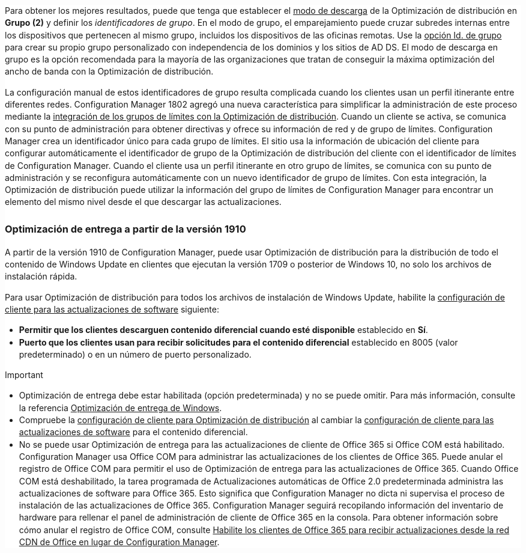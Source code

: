 Para obtener los mejores resultados, puede que tenga que establecer el [modo de descarga](https://docs.microsoft.com/windows/deployment/update/waas-delivery-optimization-reference#download-mode) de la Optimización de distribución en **Grupo (2)** y definir los *identificadores de grupo*. En el modo de grupo, el emparejamiento puede cruzar subredes internas entre los dispositivos que pertenecen al mismo grupo, incluidos los dispositivos de las oficinas remotas. Use la [opción Id. de grupo](https://docs.microsoft.com/windows/deployment/update/waas-delivery-optimization-reference#select-the-source-of-group-ids) para crear su propio grupo personalizado con independencia de los dominios y los sitios de AD DS. El modo de descarga en grupo es la opción recomendada para la mayoría de las organizaciones que tratan de conseguir la máxima optimización del ancho de banda con la Optimización de distribución.

La configuración manual de estos identificadores de grupo resulta complicada cuando los clientes usan un perfil itinerante entre diferentes redes. Configuration Manager 1802 agregó una nueva característica para simplificar la administración de este proceso mediante la [integración de los grupos de límites con la Optimización de distribución](../../core/plan-design/hierarchy/fundamental-concepts-for-content-management.md#delivery-optimization). Cuando un cliente se activa, se comunica con su punto de administración para obtener directivas y ofrece su información de red y de grupo de límites. Configuration Manager crea un identificador único para cada grupo de límites. El sitio usa la información de ubicación del cliente para configurar automáticamente el identificador de grupo de la Optimización de distribución del cliente con el identificador de límites de Configuration Manager. Cuando el cliente usa un perfil itinerante en otro grupo de límites, se comunica con su punto de administración y se reconfigura automáticamente con un nuevo identificador de grupo de límites. Con esta integración, la Optimización de distribución puede utilizar la información del grupo de límites de Configuration Manager para encontrar un elemento del mismo nivel desde el que descargar las actualizaciones.

### <a name="delivery-optimization-starting-in-version-1910"></a><a name="bkmk_DO-1910"></a> Optimización de entrega a partir de la versión 1910

A partir de la versión 1910 de Configuration Manager, puede usar Optimización de distribución para la distribución de todo el contenido de Windows Update en clientes que ejecutan la versión 1709 o posterior de Windows 10, no solo los archivos de instalación rápida.

Para usar Optimización de distribución para todos los archivos de instalación de Windows Update, habilite la [configuración de cliente para las actualizaciones de software](../../core/clients/deploy/about-client-settings.md#software-updates) siguiente:

- **Permitir que los clientes descarguen contenido diferencial cuando esté disponible** establecido en **Sí**.
- **Puerto que los clientes usan para recibir solicitudes para el contenido diferencial** establecido en 8005 (valor predeterminado) o en un número de puerto personalizado.

> [!IMPORTANT]
> - Optimización de entrega debe estar habilitada (opción predeterminada) y no se puede omitir. Para más información, consulte la referencia [Optimización de entrega de Windows](https://docs.microsoft.com/windows/deployment/update/waas-delivery-optimization-reference).
> - Compruebe la [configuración de cliente para Optimización de distribución](../../core/clients/deploy/about-client-settings.md#delivery-optimization) al cambiar la [configuración de cliente para las actualizaciones de software](../../core/clients/deploy/about-client-settings.md#software-updates) para el contenido diferencial.
> - No se puede usar Optimización de entrega para las actualizaciones de cliente de Office 365 si Office COM está habilitado. Configuration Manager usa Office COM para administrar las actualizaciones de los clientes de Office 365. Puede anular el registro de Office COM para permitir el uso de Optimización de entrega para las actualizaciones de Office 365. Cuando Office COM está deshabilitado, la tarea programada de Actualizaciones automáticas de Office 2.0 predeterminada administra las actualizaciones de software para Office 365. Esto significa que Configuration Manager no dicta ni supervisa el proceso de instalación de las actualizaciones de Office 365. Configuration Manager seguirá recopilando información del inventario de hardware para rellenar el panel de administración de cliente de Office 365 en la consola. Para obtener información sobre cómo anular el registro de Office COM, consulte [Habilite los clientes de Office 365 para recibir actualizaciones desde la red CDN de Office en lugar de Configuration Manager](https://docs.microsoft.com/deployoffice/manage-office-365-proplus-updates-with-configuration-manager#enable-office-365-clients-to-receive-updates-from-the-office-cdn-instead-of-configuration-manager).